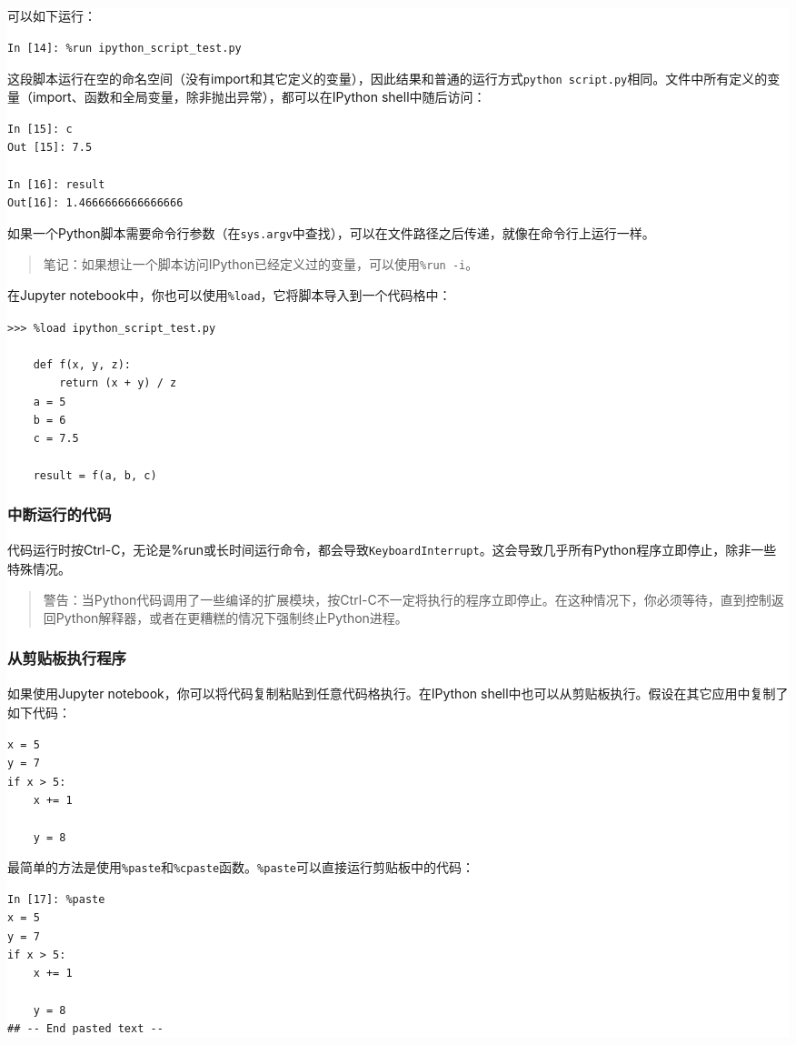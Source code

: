 可以如下运行：

```
In [14]: %run ipython_script_test.py
```

这段脚本运行在空的命名空间（没有import和其它定义的变量），因此结果和普通的运行方式`python script.py`相同。文件中所有定义的变量（import、函数和全局变量，除非抛出异常），都可以在IPython shell中随后访问：

```
In [15]: c
Out [15]: 7.5

In [16]: result
Out[16]: 1.4666666666666666
```

如果一个Python脚本需要命令行参数（在`sys.argv`中查找），可以在文件路径之后传递，就像在命令行上运行一样。

> 笔记：如果想让一个脚本访问IPython已经定义过的变量，可以使用`%run -i`。

在Jupyter notebook中，你也可以使用`%load`，它将脚本导入到一个代码格中：

```
>>> %load ipython_script_test.py

    def f(x, y, z):
        return (x + y) / z
    a = 5
    b = 6
    c = 7.5

    result = f(a, b, c)
```

### 中断运行的代码

代码运行时按Ctrl-C，无论是%run或长时间运行命令，都会导致`KeyboardInterrupt`。这会导致几乎所有Python程序立即停止，除非一些特殊情况。

> 警告：当Python代码调用了一些编译的扩展模块，按Ctrl-C不一定将执行的程序立即停止。在这种情况下，你必须等待，直到控制返回Python解释器，或者在更糟糕的情况下强制终止Python进程。

### 从剪贴板执行程序

如果使用Jupyter notebook，你可以将代码复制粘贴到任意代码格执行。在IPython shell中也可以从剪贴板执行。假设在其它应用中复制了如下代码：

```
x = 5
y = 7
if x > 5:
    x += 1

    y = 8
```

最简单的方法是使用`%paste`和`%cpaste`函数。`%paste`可以直接运行剪贴板中的代码：

```
In [17]: %paste
x = 5
y = 7
if x > 5:
    x += 1

    y = 8
## -- End pasted text --
```
